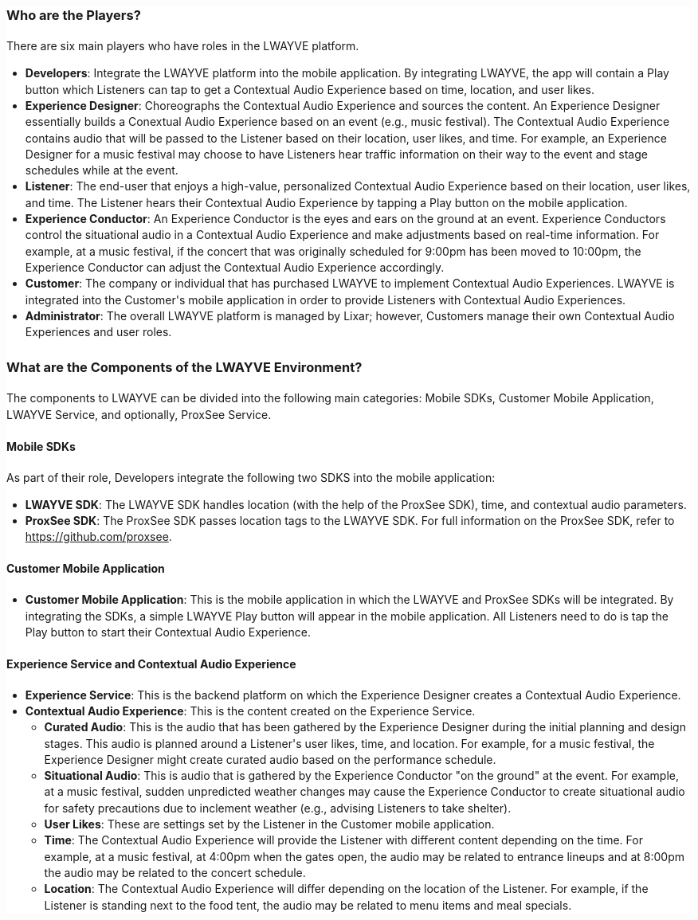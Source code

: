  
 
### Who are the Players?
 
There are six main players who have roles in the LWAYVE platform.  
 
- **Developers**: Integrate the LWAYVE platform into the mobile application. By integrating LWAYVE, the app will contain a Play button which Listeners can tap to get a Contextual Audio Experience based on time, location, and user likes. 
- **Experience Designer**: Choreographs the Contextual Audio Experience and sources the content. An Experience Designer essentially builds a Conextual Audio Experience based on an event (e.g., music festival). The Contextual Audio Experience contains audio that will be passed to the Listener based on their location, user likes, and time. For example, an Experience Designer for a music festival may choose to have Listeners hear traffic information on their way to the event and stage schedules while at the event.  
- **Listener**: The end-user that enjoys a high-value, personalized Contextual Audio Experience based on their location, user likes, and time. The Listener hears their Contextual Audio Experience by tapping a Play button on the mobile application.
- **Experience Conductor**: An Experience Conductor is the eyes and ears on the ground at an event. Experience Conductors control the situational audio in a Contextual Audio Experience and make adjustments based on real-time information. For example, at a music festival, if the concert that was originally scheduled for 9:00pm has been moved to 10:00pm, the Experience Conductor can adjust the Contextual Audio Experience accordingly. 
- **Customer**: The company or individual that has purchased LWAYVE to implement Contextual Audio Experiences. LWAYVE is integrated into the Customer's mobile application in order to provide Listeners with Contextual Audio Experiences.
- **Administrator**: The overall LWAYVE platform is managed by Lixar; however, Customers manage their own Contextual Audio Experiences and user roles. 
 
### What are the Components of the LWAYVE Environment?
The components to LWAYVE can be divided into the following main categories: Mobile SDKs, Customer Mobile Application, LWAYVE Service, and optionally, ProxSee Service.
 
#### Mobile SDKs
As part of their role, Developers integrate the following two SDKS into the mobile application:
- **LWAYVE SDK**: The LWAYVE SDK handles location (with the help of the ProxSee SDK), time, and contextual audio parameters. 
- **ProxSee SDK**: The ProxSee SDK passes location tags to the LWAYVE SDK. For full information on the ProxSee SDK, refer to https://github.com/proxsee.
 
#### Customer Mobile Application
- **Customer Mobile Application**: This is the mobile application in which the LWAYVE and ProxSee SDKs will be integrated. By integrating the SDKs, a simple LWAYVE Play button will appear in the mobile application. All Listeners need to do is tap the Play button to start their Contextual Audio Experience.  
 
#### Experience Service and Contextual Audio Experience 
- **Experience Service**: This is the backend platform on which the Experience Designer creates a Contextual Audio Experience. 
- **Contextual Audio Experience**: This is the content created on the Experience Service.
  - **Curated Audio**: This is the audio that has been gathered by the Experience Designer during the initial planning and design stages. This audio is planned around a Listener's user likes, time, and location. For example, for a music festival, the Experience Designer might create curated audio based on the performance schedule.   
  - **Situational Audio**: This is audio that is gathered by the Experience Conductor "on the ground" at the event. For example, at a music festival, sudden unpredicted weather changes may cause the Experience Conductor to create situational audio for safety precautions due to inclement weather (e.g., advising Listeners to take shelter).  
  - **User Likes**: These are settings set by the Listener in the Customer mobile application. 
  - **Time**: The Contextual Audio Experience will provide the Listener with different content depending on the time. For example, at a music festival, at 4:00pm when the gates open, the audio may be related to entrance lineups and at 8:00pm the audio may be related to the concert schedule.
  - **Location**: The Contextual Audio Experience will differ depending on the location of the Listener. For example, if the Listener is standing next to the food tent, the audio may be related to menu items and meal specials.